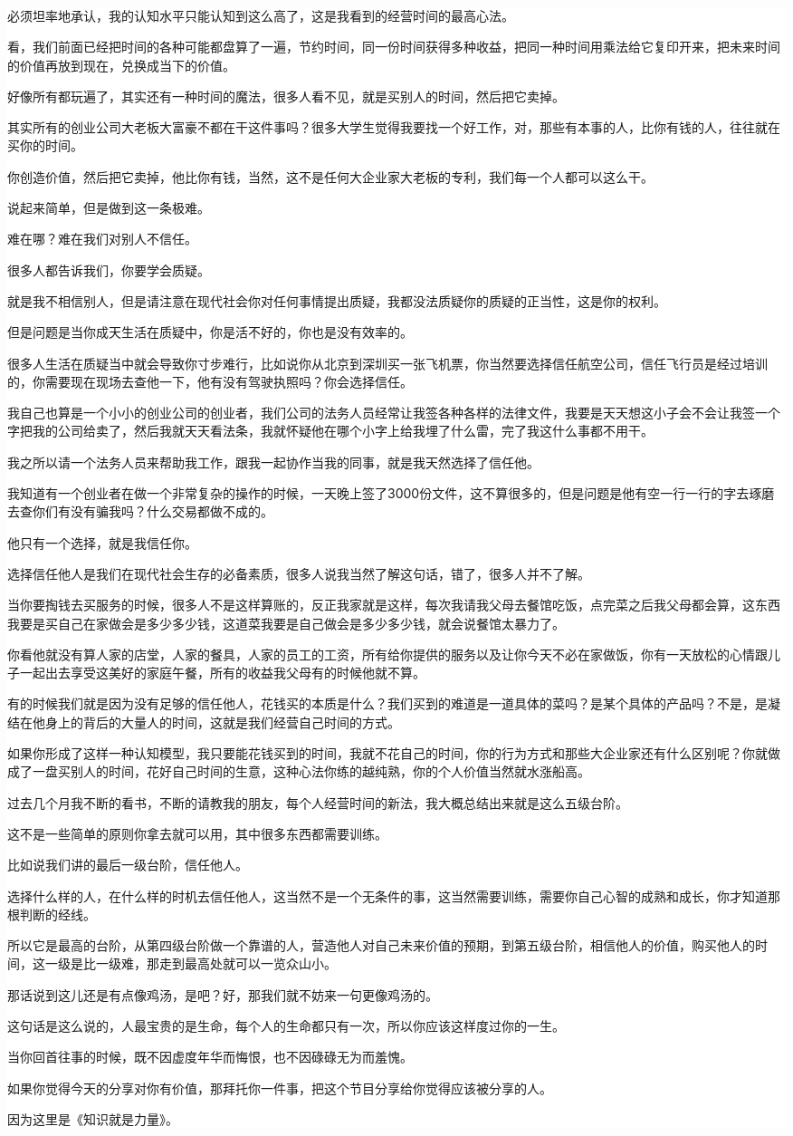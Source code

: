 必须坦率地承认，我的认知水平只能认知到这么高了，这是我看到的经营时间的最高心法。

看，我们前面已经把时间的各种可能都盘算了一遍，节约时间，同一份时间获得多种收益，把同一种时间用乘法给它复印开来，把未来时间的价值再放到现在，兑换成当下的价值。

好像所有都玩遍了，其实还有一种时间的魔法，很多人看不见，就是买别人的时间，然后把它卖掉。

其实所有的创业公司大老板大富豪不都在干这件事吗？很多大学生觉得我要找一个好工作，对，那些有本事的人，比你有钱的人，往往就在买你的时间。

你创造价值，然后把它卖掉，他比你有钱，当然，这不是任何大企业家大老板的专利，我们每一个人都可以这么干。

说起来简单，但是做到这一条极难。

难在哪？难在我们对别人不信任。

很多人都告诉我们，你要学会质疑。

就是我不相信别人，但是请注意在现代社会你对任何事情提出质疑，我都没法质疑你的质疑的正当性，这是你的权利。

但是问题是当你成天生活在质疑中，你是活不好的，你也是没有效率的。

很多人生活在质疑当中就会导致你寸步难行，比如说你从北京到深圳买一张飞机票，你当然要选择信任航空公司，信任飞行员是经过培训的，你需要现在现场去查他一下，他有没有驾驶执照吗？你会选择信任。

我自己也算是一个小小的创业公司的创业者，我们公司的法务人员经常让我签各种各样的法律文件，我要是天天想这小子会不会让我签一个字把我的公司给卖了，然后我就天天看法条，我就怀疑他在哪个小字上给我埋了什么雷，完了我这什么事都不用干。

我之所以请一个法务人员来帮助我工作，跟我一起协作当我的同事，就是我天然选择了信任他。

我知道有一个创业者在做一个非常复杂的操作的时候，一天晚上签了3000份文件，这不算很多的，但是问题是他有空一行一行的字去琢磨去查你们有没有骗我吗？什么交易都做不成的。

他只有一个选择，就是我信任你。

选择信任他人是我们在现代社会生存的必备素质，很多人说我当然了解这句话，错了，很多人并不了解。

当你要掏钱去买服务的时候，很多人不是这样算账的，反正我家就是这样，每次我请我父母去餐馆吃饭，点完菜之后我父母都会算，这东西我要是买自己在家做会是多少多少钱，这道菜我要是自己做会是多少多少钱，就会说餐馆太暴力了。

你看他就没有算人家的店堂，人家的餐具，人家的员工的工资，所有给你提供的服务以及让你今天不必在家做饭，你有一天放松的心情跟儿子一起出去享受这美好的家庭午餐，所有的收益我父母有的时候他就不算。

 有的时候我们就是因为没有足够的信任他人，花钱买的本质是什么？我们买到的难道是一道具体的菜吗？是某个具体的产品吗？不是，是凝结在他身上的背后的大量人的时间，这就是我们经营自己时间的方式。

如果你形成了这样一种认知模型，我只要能花钱买到的时间，我就不花自己的时间，你的行为方式和那些大企业家还有什么区别呢？你就做成了一盘买别人的时间，花好自己时间的生意，这种心法你练的越纯熟，你的个人价值当然就水涨船高。

过去几个月我不断的看书，不断的请教我的朋友，每个人经营时间的新法，我大概总结出来就是这么五级台阶。

这不是一些简单的原则你拿去就可以用，其中很多东西都需要训练。

比如说我们讲的最后一级台阶，信任他人。

选择什么样的人，在什么样的时机去信任他人，这当然不是一个无条件的事，这当然需要训练，需要你自己心智的成熟和成长，你才知道那根判断的经线。

所以它是最高的台阶，从第四级台阶做一个靠谱的人，营造他人对自己未来价值的预期，到第五级台阶，相信他人的价值，购买他人的时间，这一级是比一级难，那走到最高处就可以一览众山小。

那话说到这儿还是有点像鸡汤，是吧？好，那我们就不妨来一句更像鸡汤的。

这句话是这么说的，人最宝贵的是生命，每个人的生命都只有一次，所以你应该这样度过你的一生。

当你回首往事的时候，既不因虚度年华而悔恨，也不因碌碌无为而羞愧。

如果你觉得今天的分享对你有价值，那拜托你一件事，把这个节目分享给你觉得应该被分享的人。

因为这里是《知识就是力量》。
